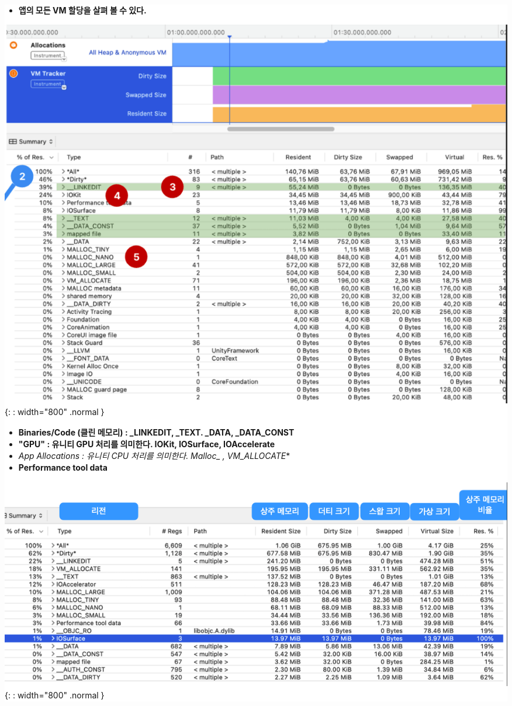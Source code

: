 - **앱의 모든 VM 할당을 살펴 볼 수 있다.**

![Desktop View](/assets/img/post/unity/profilerios40.png){: : width="800" .normal }

- **Binaries/Code (클린 메모리) : _LINKEDIT, _TEXT. _DATA, _DATA_CONST**
- **"GPU" : 유니티 GPU 처리를 의미한다. IOKit, IOSurface, IOAccelerate**
- **App Allocations : 유니티 CPU 처리를 의미한다. Malloc_* , VM_ALLOCATE**
- **Performance tool data**

![Desktop View](/assets/img/post/unity/profilerios41.png){: : width="800" .normal }
